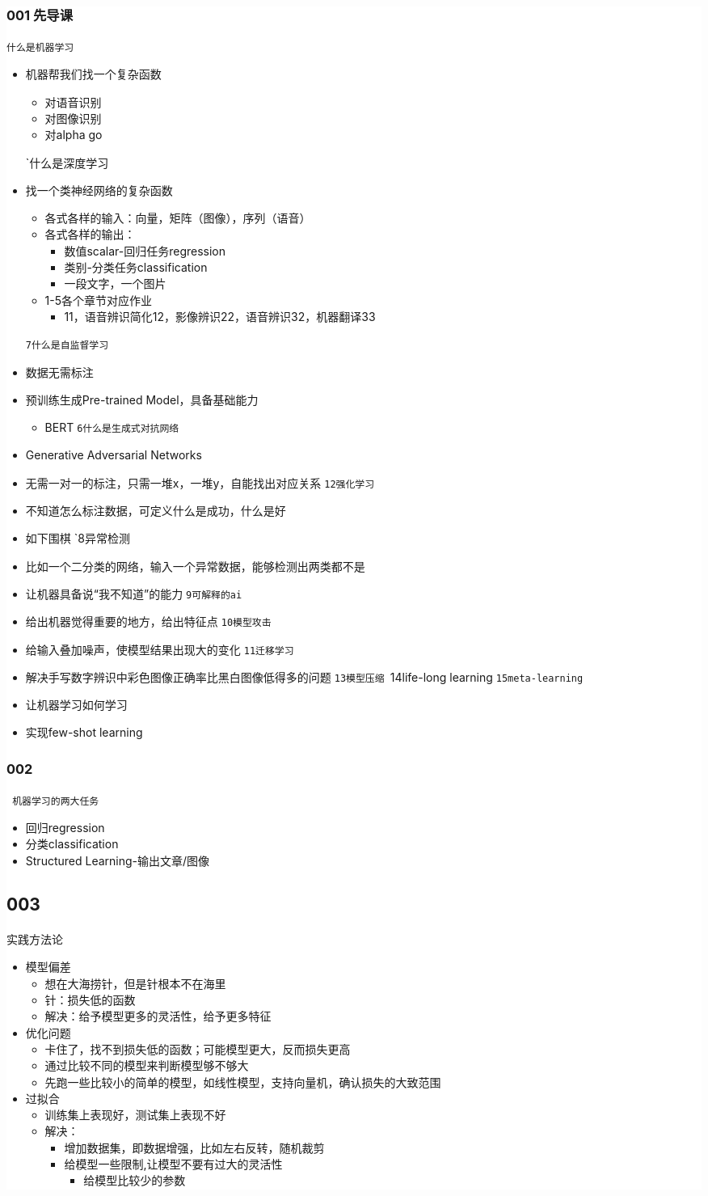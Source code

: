 ### 001 先导课
	什么是机器学习
- 机器帮我们找一个复杂函数
	- 对语音识别
	- 对图像识别
	- 对alpha go

	`什么是深度学习
- 找一个类神经网络的复杂函数
	- 各式各样的输入：向量，矩阵（图像），序列（语音）
	- 各式各样的输出：
		- 数值scalar-回归任务regression
		- 类别-分类任务classification
		- 一段文字，一个图片
	- 1-5各个章节对应作业
		- 11，语音辨识简化12，影像辨识22，语音辨识32，机器翻译33

	`7什么是自监督学习`
- 数据无需标注
- 预训练生成Pre-trained Model，具备基础能力
	- BERT
	`6什么是生成式对抗网络`
- Generative Adversarial Networks
- 无需一对一的标注，只需一堆x，一堆y，自能找出对应关系
	`12强化学习`
- 不知道怎么标注数据，可定义什么是成功，什么是好
- 如下围棋
	`8异常检测
- 比如一个二分类的网络，输入一个异常数据，能够检测出两类都不是
- 让机器具备说“我不知道”的能力
	`9可解释的ai`
- 给出机器觉得重要的地方，给出特征点
	`10模型攻击`
- 给输入叠加噪声，使模型结果出现大的变化
	`11迁移学习`
- 解决手写数字辨识中彩色图像正确率比黑白图像低得多的问题
	`13模型压缩
	`14life-long learning
	`15meta-learning`
- 让机器学习如何学习
- 实现few-shot learning
### 002
	 机器学习的两大任务
- 回归regression
- 分类classification
- Structured Learning-输出文章/图像
## 003
实践方法论
+ 模型偏差
	+ 想在大海捞针，但是针根本不在海里
	+ 针：损失低的函数
	+ 解决：给予模型更多的灵活性，给予更多特征
+ 优化问题
	+ 卡住了，找不到损失低的函数；可能模型更大，反而损失更高
	+ 通过比较不同的模型来判断模型够不够大
	+ 先跑一些比较小的简单的模型，如线性模型，支持向量机，确认损失的大致范围
+ 过拟合
	+ 训练集上表现好，测试集上表现不好
	+ 解决：
		+ 增加数据集，即数据增强，比如左右反转，随机裁剪
		+ 给模型一些限制,让模型不要有过大的灵活性
			+ 给模型比较少的参数